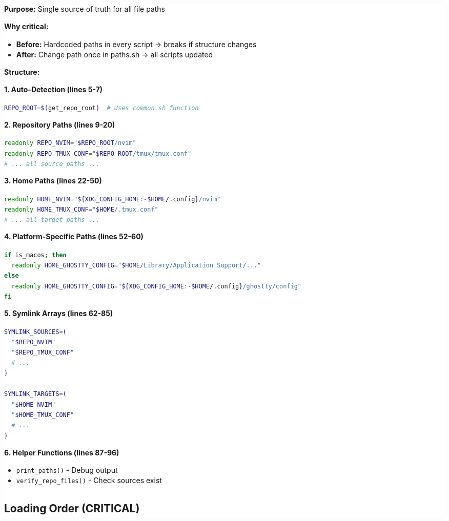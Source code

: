 **Purpose:** Single source of truth for all file paths

**Why critical:**
- **Before:** Hardcoded paths in every script → breaks if structure changes
- **After:** Change path once in paths.sh → all scripts updated

**Structure:**

**1. Auto-Detection (lines 5-7)**
```bash
REPO_ROOT=$(get_repo_root)  # Uses common.sh function
```

**2. Repository Paths (lines 9-20)**
```bash
readonly REPO_NVIM="$REPO_ROOT/nvim"
readonly REPO_TMUX_CONF="$REPO_ROOT/tmux/tmux.conf"
# ... all source paths ...
```

**3. Home Paths (lines 22-50)**
```bash
readonly HOME_NVIM="${XDG_CONFIG_HOME:-$HOME/.config}/nvim"
readonly HOME_TMUX_CONF="$HOME/.tmux.conf"
# ... all target paths ...
```

**4. Platform-Specific Paths (lines 52-60)**
```bash
if is_macos; then
  readonly HOME_GHOSTTY_CONFIG="$HOME/Library/Application Support/..."
else
  readonly HOME_GHOSTTY_CONFIG="${XDG_CONFIG_HOME:-$HOME/.config}/ghostty/config"
fi
```

**5. Symlink Arrays (lines 62-85)**
```bash
SYMLINK_SOURCES=(
  "$REPO_NVIM"
  "$REPO_TMUX_CONF"
  # ...
)

SYMLINK_TARGETS=(
  "$HOME_NVIM"
  "$HOME_TMUX_CONF"
  # ...
)
```

**6. Helper Functions (lines 87-96)**
- `print_paths()` - Debug output
- `verify_repo_files()` - Check sources exist

## Loading Order (CRITICAL)
